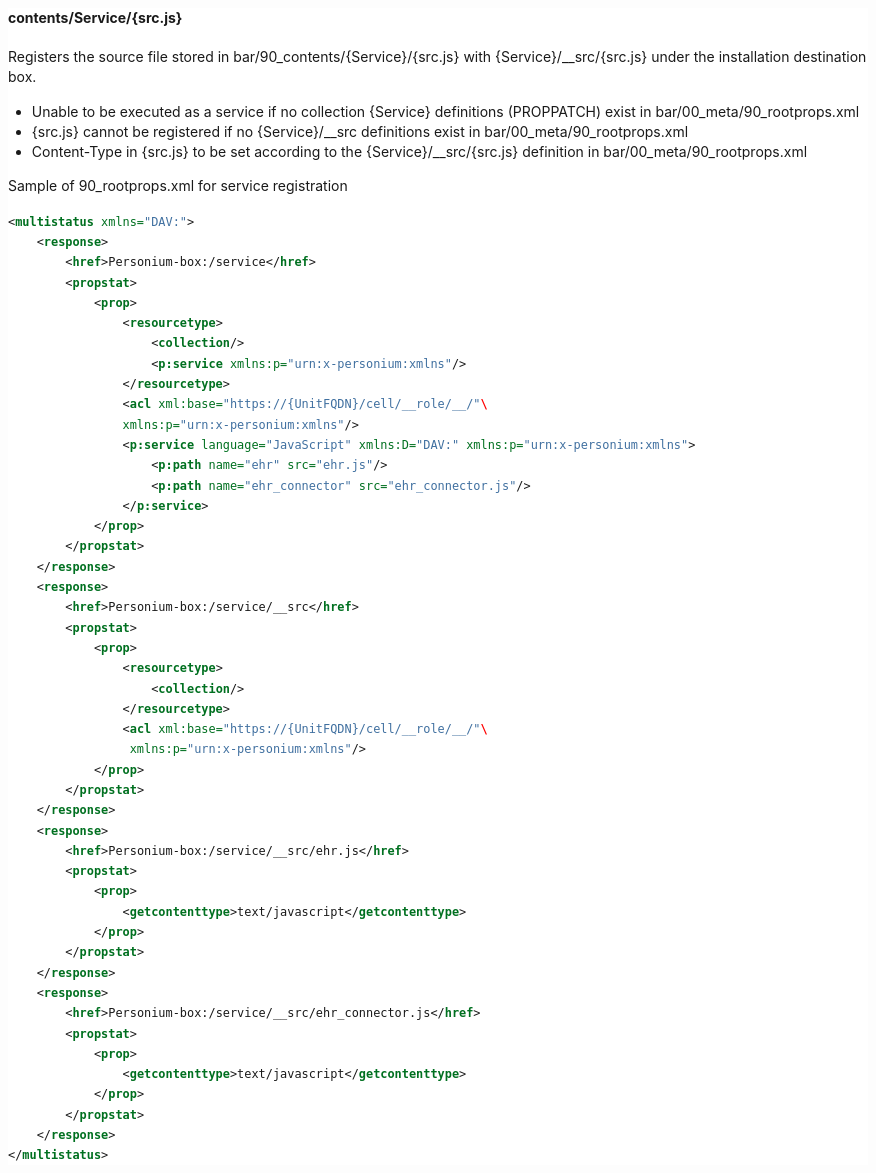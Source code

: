 #### contents/Service/{src.js}

Registers the source file stored in bar/90\_contents/{Service}/{src.js} with {Service}/\_\_src/{src.js} under the installation destination box.

* Unable to be executed as a service if no collection {Service} definitions (PROPPATCH) exist in bar/00_meta/90_rootprops.xml
* {src.js} cannot be registered if no {Service}/__src definitions exist in bar/00_meta/90_rootprops.xml
* Content-Type in {src.js} to be set according to the {Service}/__src/{src.js} definition in bar/00_meta/90_rootprops.xml

Sample of 90\_rootprops.xml for service registration

```xml
<multistatus xmlns="DAV:">
    <response>
        <href>Personium-box:/service</href>
        <propstat>
            <prop>
                <resourcetype>
                    <collection/>
                    <p:service xmlns:p="urn:x-personium:xmlns"/>
                </resourcetype>
                <acl xml:base="https://{UnitFQDN}/cell/__role/__/"\
                xmlns:p="urn:x-personium:xmlns"/>
                <p:service language="JavaScript" xmlns:D="DAV:" xmlns:p="urn:x-personium:xmlns">
                    <p:path name="ehr" src="ehr.js"/>
                    <p:path name="ehr_connector" src="ehr_connector.js"/>
                </p:service>
            </prop>
        </propstat>
    </response>
    <response>
        <href>Personium-box:/service/__src</href>
        <propstat>
            <prop>
                <resourcetype>
                    <collection/>
                </resourcetype>
                <acl xml:base="https://{UnitFQDN}/cell/__role/__/"\
                 xmlns:p="urn:x-personium:xmlns"/>
            </prop>
        </propstat>
    </response>
    <response>
        <href>Personium-box:/service/__src/ehr.js</href>
        <propstat>
            <prop>
                <getcontenttype>text/javascript</getcontenttype>
            </prop>
        </propstat>
    </response>
    <response>
        <href>Personium-box:/service/__src/ehr_connector.js</href>
        <propstat>
            <prop>
                <getcontenttype>text/javascript</getcontenttype>
            </prop>
        </propstat>
    </response>
</multistatus>
```
